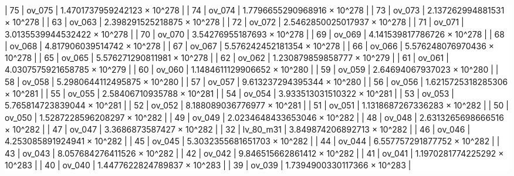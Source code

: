 | 75 | ov_075 | 1.4701737959242123 × 10^278 |
| 74 | ov_074 | 1.7796655290968916 × 10^278 |
| 73 | ov_073 | 2.137262994881531 × 10^278 |
| 63 | ov_063 | 2.398291525218875 × 10^278 |
| 72 | ov_072 | 2.5462850025017937 × 10^278 |
| 71 | ov_071 | 3.0135539944532422 × 10^278 |
| 70 | ov_070 | 3.54276955187693 × 10^278 |
| 69 | ov_069 | 4.141539817786726 × 10^278 |
| 68 | ov_068 | 4.817906039514742 × 10^278 |
| 67 | ov_067 | 5.576242452181354 × 10^278 |
| 66 | ov_066 | 5.576248076970436 × 10^278 |
| 65 | ov_065 | 5.576271290811981 × 10^278 |
| 62 | ov_062 | 1.230879859858777 × 10^279 |
| 61 | ov_061 | 4.0307575921658785 × 10^279 |
| 60 | ov_060 | 1.1484611129906652 × 10^280 |
| 59 | ov_059 | 2.64694067937023 × 10^280 |
| 58 | ov_058 | 5.2980644112495875 × 10^280 |
| 57 | ov_057 | 9.613237294395344 × 10^280 |
| 56 | ov_056 | 1.6215725318285306 × 10^281 |
| 55 | ov_055 | 2.58406710935788 × 10^281 |
| 54 | ov_054 | 3.933513031510322 × 10^281 |
| 53 | ov_053 | 5.765814723839044 × 10^281 |
| 52 | ov_052 | 8.188089036776977 × 10^281 |
| 51 | ov_051 | 1.1318687267336283 × 10^282 |
| 50 | ov_050 | 1.5287228596208297 × 10^282 |
| 49 | ov_049 | 2.0234648433653046 × 10^282 |
| 48 | ov_048 | 2.6313265698666516 × 10^282 |
| 47 | ov_047 | 3.3686873587427 × 10^282 |
| 32 | lv_80_m31 | 3.849874206892713 × 10^282 |
| 46 | ov_046 | 4.253085891924941 × 10^282 |
| 45 | ov_045 | 5.3032355681651703 × 10^282 |
| 44 | ov_044 | 6.557757291877752 × 10^282 |
| 43 | ov_043 | 8.057684276411526 × 10^282 |
| 42 | ov_042 | 9.846515662861412 × 10^282 |
| 41 | ov_041 | 1.1970281774225292 × 10^283 |
| 40 | ov_040 | 1.4477622824789837 × 10^283 |
| 39 | ov_039 | 1.7394900330117366 × 10^283 |